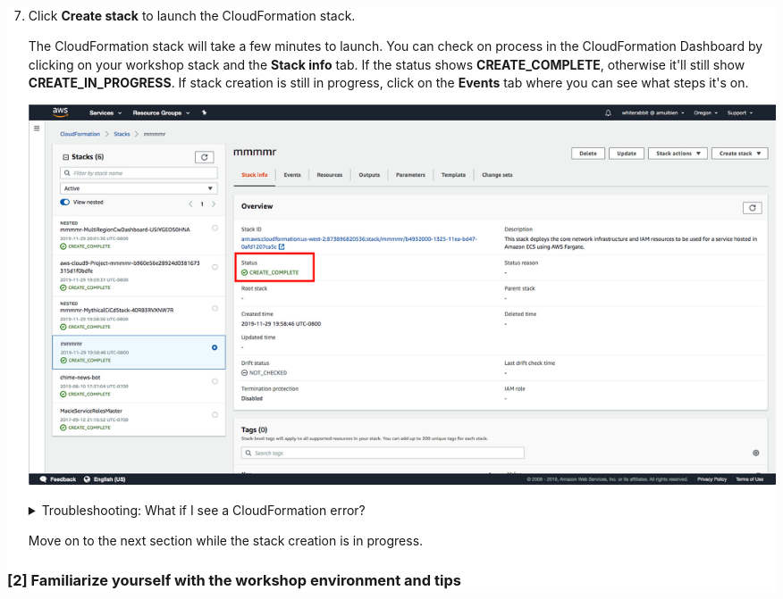7. Click **Create stack** to launch the CloudFormation stack.

    The CloudFormation stack will take a few minutes to launch. You can check on process in the CloudFormation Dashboard by clicking on your workshop stack and the **Stack info** tab. If the status shows **CREATE_COMPLETE**, otherwise it'll still show **CREATE_IN_PROGRESS**. If stack creation is still in progress, click on the **Events** tab where you can see what steps it's on.

    ![CloudFormation CREATE_COMPLETE](images/cfn-create-complete.png)

    <details>
    <summary>Troubleshooting: What if I see a CloudFormation error?</summary>

    If you're at an AWS event, raise your hand and session support will help you.

    If there was a problem during stack creation, CloudFormation will rollback changes. Click on the **Events** tab and look through the event stream to find the failure(s) encountered during stack creation. You'll see **CREATE_FAILED** for the resource(s) it had problems with. Use the error message(s) reported in the event stream to see if you can figure out how to fix the issue. Once you think you've worked out the problem, delete the stack, then try to re-create it.

    Helpful links:

    * [CloudFormation stack status codes](https://docs.aws.amazon.com/AWSCloudFormation/latest/UserGuide/using-cfn-describing-stacks.html#w2ab1c15c15c17c11)
    * [CloudFormation troubleshooting](http://docs.aws.amazon.com/AWSCloudFormation/latest/UserGuide/troubleshooting.html#troubleshooting-errors)

    </details>

    Move on to the next section while the stack creation is in progress.

### [2] Familiarize yourself with the workshop environment and tips
